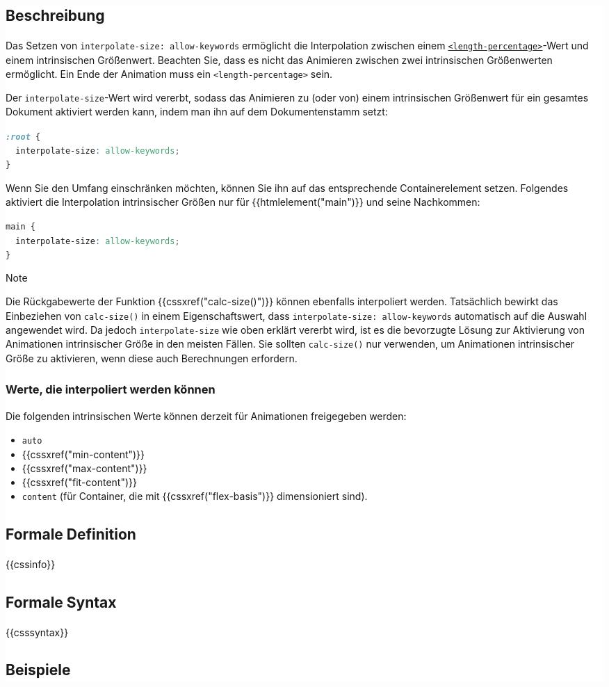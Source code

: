 ## Beschreibung

Das Setzen von `interpolate-size: allow-keywords` ermöglicht die Interpolation zwischen einem [`<length-percentage>`](/de/docs/Web/CSS/length-percentage)-Wert und einem intrinsischen Größenwert. Beachten Sie, dass es nicht das Animieren zwischen zwei intrinsischen Größenwerten ermöglicht. Ein Ende der Animation muss ein `<length-percentage>` sein.

Der `interpolate-size`-Wert wird vererbt, sodass das Animieren zu (oder von) einem intrinsischen Größenwert für ein gesamtes Dokument aktiviert werden kann, indem man ihn auf dem Dokumentenstamm setzt:

```css
:root {
  interpolate-size: allow-keywords;
}
```

Wenn Sie den Umfang einschränken möchten, können Sie ihn auf das entsprechende Containerelement setzen. Folgendes aktiviert die Interpolation intrinsischer Größen nur für {{htmlelement("main")}} und seine Nachkommen:

```css
main {
  interpolate-size: allow-keywords;
}
```

> [!NOTE]
> Die Rückgabewerte der Funktion {{cssxref("calc-size()")}} können ebenfalls interpoliert werden. Tatsächlich bewirkt das Einbeziehen von `calc-size()` in einem Eigenschaftswert, dass `interpolate-size: allow-keywords` automatisch auf die Auswahl angewendet wird. Da jedoch `interpolate-size` wie oben erklärt vererbt wird, ist es die bevorzugte Lösung zur Aktivierung von Animationen intrinsischer Größe in den meisten Fällen. Sie sollten `calc-size()` nur verwenden, um Animationen intrinsischer Größe zu aktivieren, wenn diese auch Berechnungen erfordern.

### Werte, die interpoliert werden können

Die folgenden intrinsischen Werte können derzeit für Animationen freigegeben werden:

- `auto`
- {{cssxref("min-content")}}
- {{cssxref("max-content")}}
- {{cssxref("fit-content")}}
- `content` (für Container, die mit {{cssxref("flex-basis")}} dimensioniert sind).

## Formale Definition

{{cssinfo}}

## Formale Syntax

{{csssyntax}}

## Beispiele
